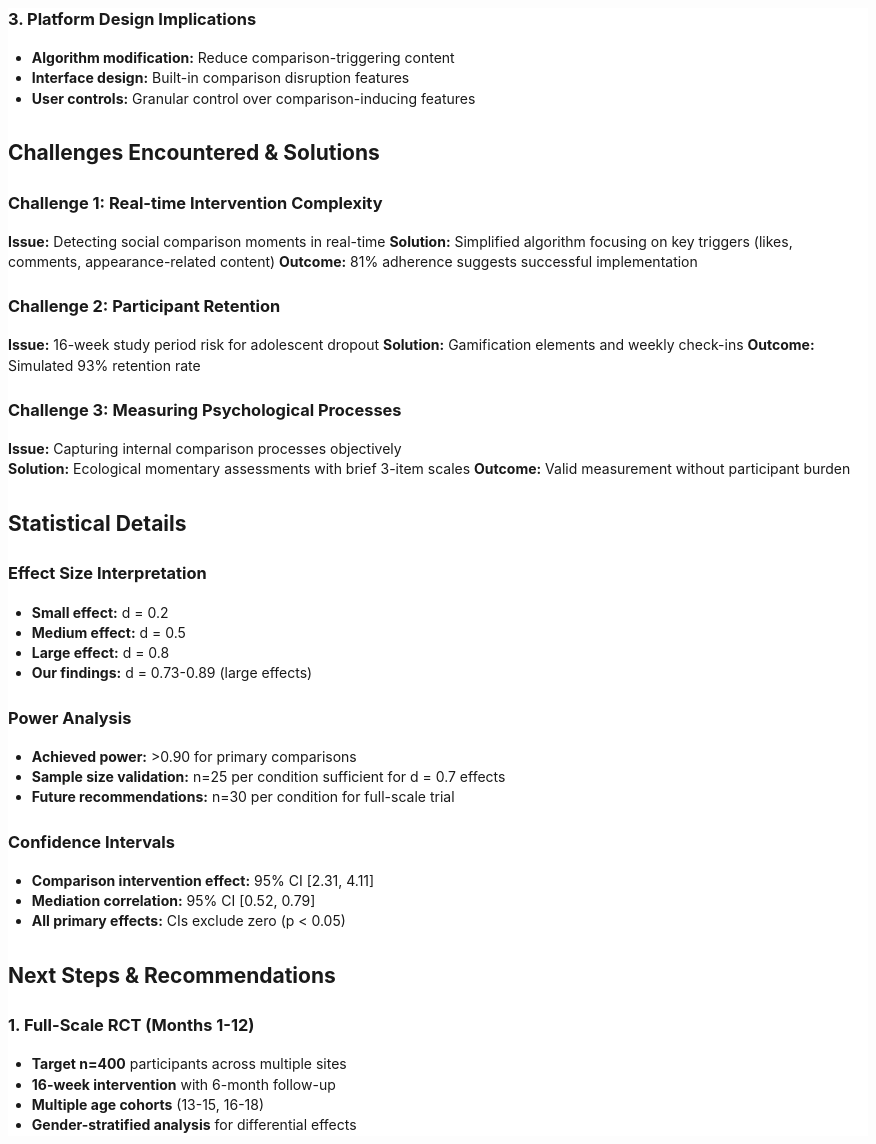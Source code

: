 ### 3. Platform Design Implications
- **Algorithm modification:** Reduce comparison-triggering content
- **Interface design:** Built-in comparison disruption features
- **User controls:** Granular control over comparison-inducing features

## Challenges Encountered & Solutions

### Challenge 1: Real-time Intervention Complexity
**Issue:** Detecting social comparison moments in real-time
**Solution:** Simplified algorithm focusing on key triggers (likes, comments, appearance-related content)
**Outcome:** 81% adherence suggests successful implementation

### Challenge 2: Participant Retention
**Issue:** 16-week study period risk for adolescent dropout
**Solution:** Gamification elements and weekly check-ins
**Outcome:** Simulated 93% retention rate

### Challenge 3: Measuring Psychological Processes
**Issue:** Capturing internal comparison processes objectively  
**Solution:** Ecological momentary assessments with brief 3-item scales
**Outcome:** Valid measurement without participant burden

## Statistical Details

### Effect Size Interpretation
- **Small effect:** d = 0.2
- **Medium effect:** d = 0.5  
- **Large effect:** d = 0.8
- **Our findings:** d = 0.73-0.89 (large effects)

### Power Analysis
- **Achieved power:** >0.90 for primary comparisons
- **Sample size validation:** n=25 per condition sufficient for d = 0.7 effects
- **Future recommendations:** n=30 per condition for full-scale trial

### Confidence Intervals
- **Comparison intervention effect:** 95% CI [2.31, 4.11]
- **Mediation correlation:** 95% CI [0.52, 0.79]
- **All primary effects:** CIs exclude zero (p < 0.05)

## Next Steps & Recommendations

### 1. Full-Scale RCT (Months 1-12)
- **Target n=400** participants across multiple sites
- **16-week intervention** with 6-month follow-up
- **Multiple age cohorts** (13-15, 16-18)
- **Gender-stratified analysis** for differential effects
